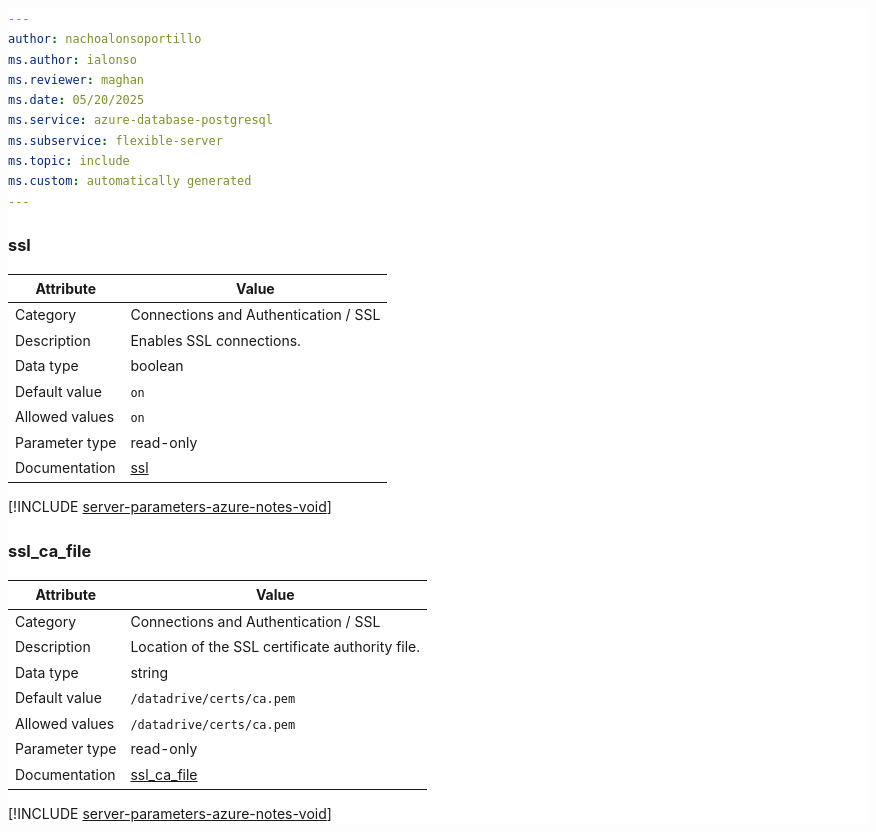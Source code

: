 ```yaml
---
author: nachoalonsoportillo
ms.author: ialonso
ms.reviewer: maghan
ms.date: 05/20/2025
ms.service: azure-database-postgresql
ms.subservice: flexible-server
ms.topic: include
ms.custom: automatically generated
---
```

### ssl

| Attribute | Value |
| --- | --- |
| Category | Connections and Authentication / SSL |
| Description | Enables SSL connections. |
| Data type | boolean |
| Default value | `on` |
| Allowed values | `on` |
| Parameter type | read-only |
| Documentation | [ssl](https://www.postgresql.org/docs/14/runtime-config-connection.html#GUC-SSL) |


[!INCLUDE [server-parameters-azure-notes-void](./server-parameters-azure-notes-void.md)]



### ssl_ca_file

| Attribute | Value |
| --- | --- |
| Category | Connections and Authentication / SSL |
| Description | Location of the SSL certificate authority file. |
| Data type | string |
| Default value | `/datadrive/certs/ca.pem` |
| Allowed values | `/datadrive/certs/ca.pem` |
| Parameter type | read-only |
| Documentation | [ssl_ca_file](https://www.postgresql.org/docs/14/runtime-config-connection.html#GUC-SSL-CA-FILE) |


[!INCLUDE [server-parameters-azure-notes-void](./server-parameters-azure-notes-void.md)]
